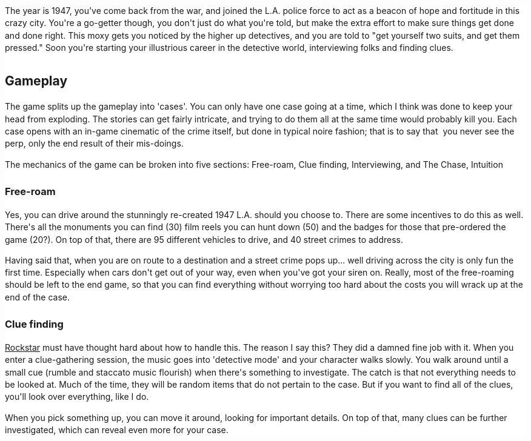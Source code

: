 The year is 1947, you've come back from the war, and joined the L.A.
police force to act as a beacon of hope and fortitude in this crazy
city. You're a go-getter though, you don't just do what you're told, but
make the extra effort to make sure things get done and done right. This
moxy gets you noticed by the higher up detectives, and you are told to
"get yourself two suits, and get them pressed." Soon you're starting
your illustrious career in the detective world, interviewing folks and
finding clues.

Gameplay
--------

The game splits up the gameplay into 'cases'. You can only have one case
going at a time, which I think was done to keep your head from
exploding. The stories can get fairly intricate, and trying to do them
all at the same time would probably kill you. Each case opens with an
in-game cinematic of the crime itself, but done in typical noire
fashion; that is to say that  you never see the perp, only the end
result of their mis-doings.

The mechanics of the game can be broken into five sections: Free-roam,
Clue finding, Interviewing, and The Chase, Intuition

### Free-roam

Yes, you can drive around the stunningly re-created 1947 L.A. should you
choose to. There are some incentives to do this as well. There's all the
monuments you can find (30) film reels you can hunt down (50) and the
badges for those that pre-ordered the game (20?). On top of that, there
are 95 different vehicles to drive, and 40 street crimes to address.

Having said that, when you are on route to a destination and a street
crime pops up... well driving across the city is only fun the first
time. Especially when cars don't get out of your way, even when you've
got your siren on. Really, most of the free-roaming should be left to
the end game, so that you can find everything without worrying too hard
about the costs you will wrack up at the end of the case.

### Clue finding

[Rockstar](http://www.rockstargames.com/ "Rockstar Games") must have
thought hard about how to handle this. The reason I say this? They did a
damned fine job with it. When you enter a clue-gathering session, the
music goes into 'detective mode' and your character walks slowly. You
walk around until a small cue (rumble and staccato music flourish) when
there's something to investigate. The catch is that not everything needs
to be looked at. Much of the time, they will be random items that do not
pertain to the case. But if you want to find all of the clues, you'll
look over everything, like I do.

When you pick something up, you can move it around, looking for
important details. On top of that, many clues can be further
investigated, which can reveal even more for your case.
